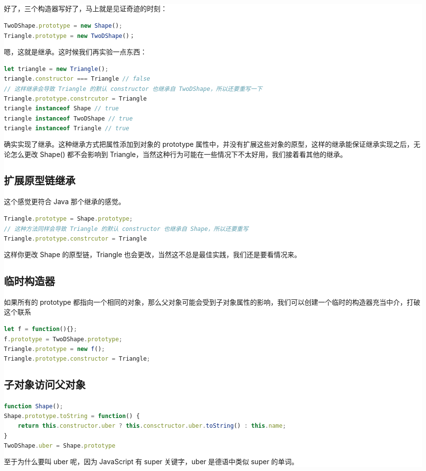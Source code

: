 好了，三个构造器写好了，马上就是见证奇迹的时刻：

```js
TwoDShape.prototype = new Shape();
Triangle.prototype = new TwoDShape()；
```

嗯，这就是继承。这时候我们再实验一点东西：

```js
let triangle = new Triangle();
triangle.constructor === Triangle // false
// 这样继承会导致 Triangle 的默认 constructor 也继承自 TwoDShape，所以还要重写一下
Triangle.prototype.constrcutor = Triangle 
triangle instanceof Shape // true
triangle instanceof TwoDShape // true
triangle instanceof Triangle // true
```

确实实现了继承。这种继承方式把属性添加到对象的 prototype 属性中，并没有扩展这些对象的原型，这样的继承能保证继承实现之后，无论怎么更改 Shape() 都不会影响到 Triangle，当然这种行为可能在一些情况下不太好用，我们接着看其他的继承。

## 扩展原型链继承

这个感觉更符合 Java 那个继承的感觉。

```js
Triangle.prototype = Shape.prototype;
// 这种方法同样会导致 Triangle 的默认 constructor 也继承自 Shape，所以还要重写
Triangle.prototype.constrcutor = Triangle 
```

这样你更改 Shape 的原型链，Triangle 也会更改，当然这不总是最佳实践，我们还是要看情况来。

## 临时构造器

如果所有的 prototype 都指向一个相同的对象，那么父对象可能会受到子对象属性的影响，我们可以创建一个临时的构造器充当中介，打破这个联系

```js
let f = function(){};
f.prototype = TwoDShape.prototype;
Triangle.prototype = new f();
Triangle.prototype.constructor = Triangle;
```

## 子对象访问父对象

```js
function Shape();
Shape.prototype.toString = function() {
    return this.constructor.uber ? this.consctructor.uber.toString() : this.name;
}
TwoDShape.uber = Shape.prototype
```

至于为什么要叫 uber 呢，因为 JavaScript 有 super 关键字，uber 是德语中类似 super 的单词。
